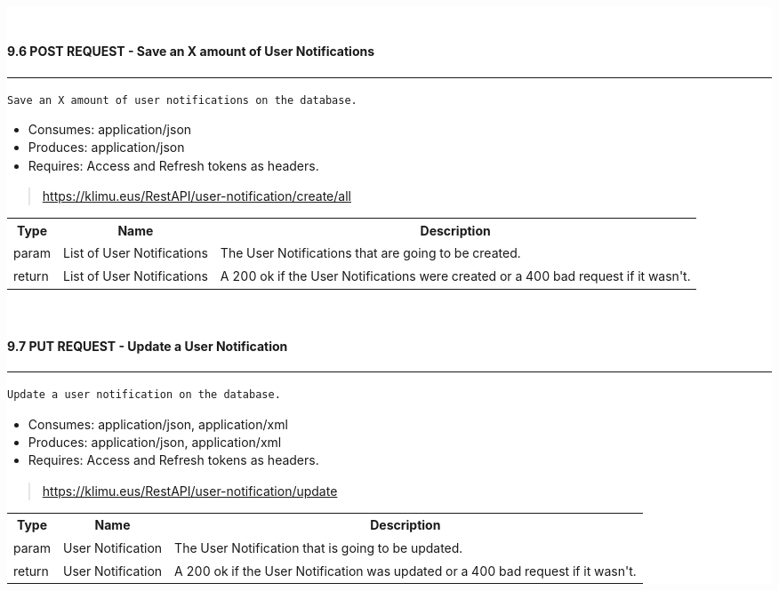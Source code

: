 <br>

#### 9.6 POST REQUEST - Save an X amount of User Notifications

---

    Save an X amount of user notifications on the database.

<ul>
    <li>Consumes: application/json</li>
    <li>Produces: application/json</li>
    <li>Requires: Access and Refresh tokens as headers.</li>
</ul>

> https://klimu.eus/RestAPI/user-notification/create/all

<table>
    <tr>
        <th>Type</th>
        <th>Name</th>
        <th>Description</th>
    </tr>
    <tr>
        <td>param</td>
        <td>List of User Notifications</td>
        <td>The User Notifications that are going to be created.</td>
    </tr>
    <tr>
        <td>return</td>
        <td>List of User Notifications</td>
        <td>A 200 ok if the User Notifications were created or a 400 bad request if it wasn't.</td>
    </tr>
</table>

<br>

#### 9.7 PUT REQUEST - Update a User Notification

---

    Update a user notification on the database.

<ul>
    <li>Consumes: application/json, application/xml</li>
    <li>Produces: application/json, application/xml</li>
    <li>Requires: Access and Refresh tokens as headers.</li>
</ul>

> https://klimu.eus/RestAPI/user-notification/update

<table>
    <tr>
        <th>Type</th>
        <th>Name</th>
        <th>Description</th>
    </tr>
    <tr>
        <td>param</td>
        <td>User Notification</td>
        <td>The User Notification that is going to be updated.</td>
    </tr>
    <tr>
        <td>return</td>
        <td>User Notification</td>
        <td>A 200 ok if the User Notification was updated or a 400 bad request if it wasn't.</td>
    </tr>
</table>
